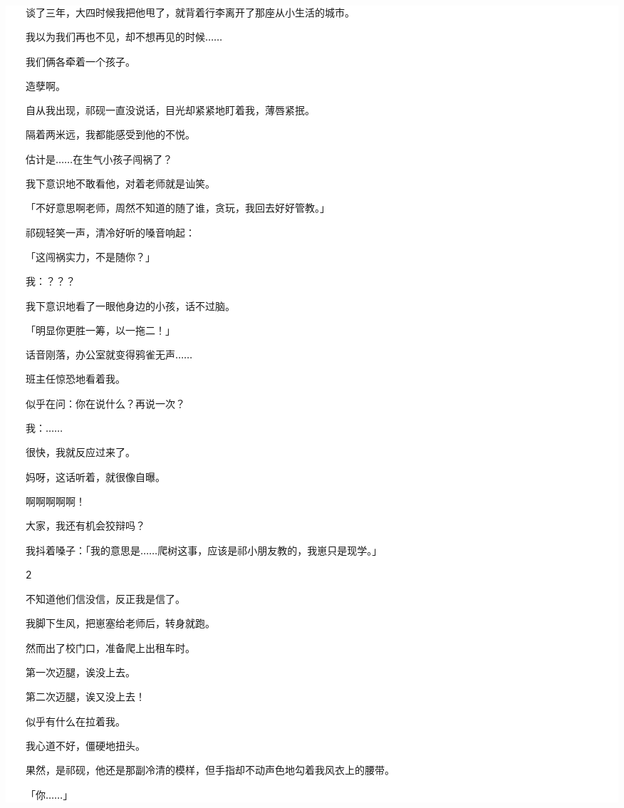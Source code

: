 &emsp;&emsp;谈了三年，大四时候我把他甩了，就背着行李离开了那座从小生活的城市。  
  
&emsp;&emsp;我以为我们再也不见，却不想再见的时候……  
  
&emsp;&emsp;我们俩各牵着一个孩子。  
  
&emsp;&emsp;造孽啊。  
  
&emsp;&emsp;自从我出现，祁砚一直没说话，目光却紧紧地盯着我，薄唇紧抿。  
  
&emsp;&emsp;隔着两米远，我都能感受到他的不悦。  
  
&emsp;&emsp;估计是……在生气小孩子闯祸了？  
  
&emsp;&emsp;我下意识地不敢看他，对着老师就是讪笑。  
  
&emsp;&emsp;「不好意思啊老师，周然不知道的随了谁，贪玩，我回去好好管教。」  
  
&emsp;&emsp;祁砚轻笑一声，清冷好听的嗓音响起：  
  
&emsp;&emsp;「这闯祸实力，不是随你？」  
  
&emsp;&emsp;我：？？？  
  
&emsp;&emsp;我下意识地看了一眼他身边的小孩，话不过脑。  
  
&emsp;&emsp;「明显你更胜一筹，以一拖二！」  
  
&emsp;&emsp;话音刚落，办公室就变得鸦雀无声……  
  
&emsp;&emsp;班主任惊恐地看着我。  
  
&emsp;&emsp;似乎在问：你在说什么？再说一次？  
  
&emsp;&emsp;我：……  
  
&emsp;&emsp;很快，我就反应过来了。  
  
&emsp;&emsp;妈呀，这话听着，就很像自曝。  
  
&emsp;&emsp;啊啊啊啊啊！  
  
&emsp;&emsp;大家，我还有机会狡辩吗？  
  
&emsp;&emsp;我抖着嗓子：「我的意思是……爬树这事，应该是祁小朋友教的，我崽只是现学。」  
  
&emsp;&emsp;2  
  
&emsp;&emsp;不知道他们信没信，反正我是信了。  
  
&emsp;&emsp;我脚下生风，把崽塞给老师后，转身就跑。  
  
&emsp;&emsp;然而出了校门口，准备爬上出租车时。  
  
&emsp;&emsp;第一次迈腿，诶没上去。  
  
&emsp;&emsp;第二次迈腿，诶又没上去！  
  
&emsp;&emsp;似乎有什么在拉着我。  
  
&emsp;&emsp;我心道不好，僵硬地扭头。  
  
&emsp;&emsp;果然，是祁砚，他还是那副冷清的模样，但手指却不动声色地勾着我风衣上的腰带。  
  
&emsp;&emsp;「你……」  
  